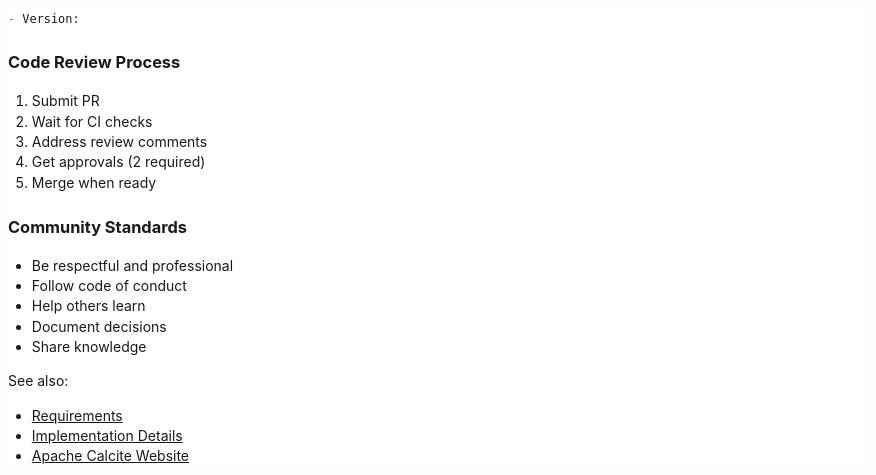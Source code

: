 ```markdown
- Version:
```

### Code Review Process
1. Submit PR
2. Wait for CI checks
3. Address review comments
4. Get approvals (2 required)
5. Merge when ready

### Community Standards
- Be respectful and professional
- Follow code of conduct
- Help others learn
- Document decisions
- Share knowledge

See also:
- [Requirements](requirements.md)
- [Implementation Details](implementation.md)
- [Apache Calcite Website](https://calcite.apache.org)
